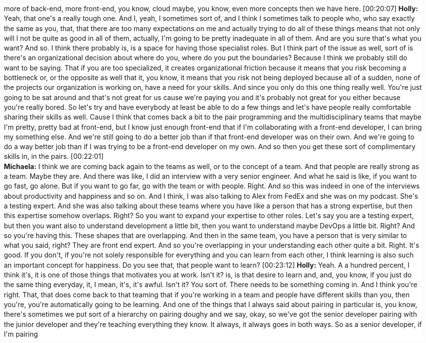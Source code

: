 more of back-end, more front-end, you know, cloud maybe, you know, even more 
concepts then we have here. 
[00:20:07]
**Holly:** Yeah, that one's a really tough one.
And I, yeah, I sometimes sort of, and I think I sometimes talk to people who, 
who say exactly the same as you, that, that there are too many expectations on 
me and actually trying to do all of these things means that not only will I not 
be quite as good in all of them, actually, I'm going to be pretty inadequate in 
all of them.
And are you sure that's what you want? And so. I think there probably is, is a 
space for having those specialist roles. But I think part of the issue as well, 
sort of is there's an organizational decision about where do you, where do you 
put the boundaries? Because I think we probably still do want to be saying.
That if you are too specialized, it creates organizational friction because it 
means that you risk becoming a bottleneck or, or the opposite as well that it, 
you know, it means that you risk not being deployed because all of a sudden, 
none of the projects our organization is working on, have a need for your 
skills.
And since you only do this one thing really well. You're just going to be sat 
around and that's not great for us cause we're paying you and it's probably not 
great for you either because you're really bored. So let's try and have 
everybody at least be able to do a few things and let's have people really 
comfortable sharing their skills as well.
Cause I think that comes back a bit to the pair programming and the 
multidisciplinary teams that maybe I'm pretty, pretty bad at front-end, but 
I know just enough front-end that if I'm collaborating with a front-end 
developer, I can bring my something else. And we're still going to do a better 
job than if that front-end developer was on their own.
And we're going to do a way better job than if I was trying to be a front-end 
developer on my own. And so then you get these sort of complimentary skills in, 
in the pairs. 
[00:22:01]  
**Michaela:**  I think we are coming back again to the teams as well, or to the 
concept of a team. And that people are really strong as a team.
Maybe they are. And there was like, I did an interview with a very senior 
engineer. And what he said is like, if you want to go fast, go alone. But if 
you want to go far, go with the team or with people. Right. And so this was 
indeed in one of the interviews about productivity and happiness and so on.
And I think, I was also talking to Alex from FedEx and she was on my podcast. 
She's a testing expert. And she was also talking about these teams where you have 
like a person that has a strong expertise, but then this expertise somehow 
overlaps. Right? So you want to expand your expertise to other roles.
Let's say you are a testing expert, but then you want also to understand 
development a little bit, then you want to understand maybe DevOps a little 
bit. Right? And so you're having this. These shapes that are overlapping. And 
then in the same team, you have a person that is very similar to what you said, 
right?
They are front end expert. And so you're overlapping in your understanding each 
other quite a bit. Right. It's good. If you don't, if you're not solely 
responsible for everything and you can learn from each other, I think learning 
is also such an important concept for happiness.
Do you see that, that people want to learn?
[00:23:12]
**Holly:** Yeah. A a hundred percent, I think it's, it is one of those things 
that motivates you at work. Isn't it? is, is that desire to learn and, and, you 
know, if you just do the same thing everyday, it, I mean, it's, it's awful. 
Isn't it? You sort of. There needs to be something coming in. And I think you're right.
That, that does come back to that teaming that if you're working in a team and 
people have different skills than you, then you're, you're automatically going 
to be learning. And one of the things that I always said about pairing in 
particular is, you know, there's sometimes we put sort of a hierarchy on pairing 
doughy and we say, okay, so we've got the senior developer pairing with the 
junior developer and they're teaching everything they know.
It always, it always goes in both ways. So as a senior developer, if I'm pairing 